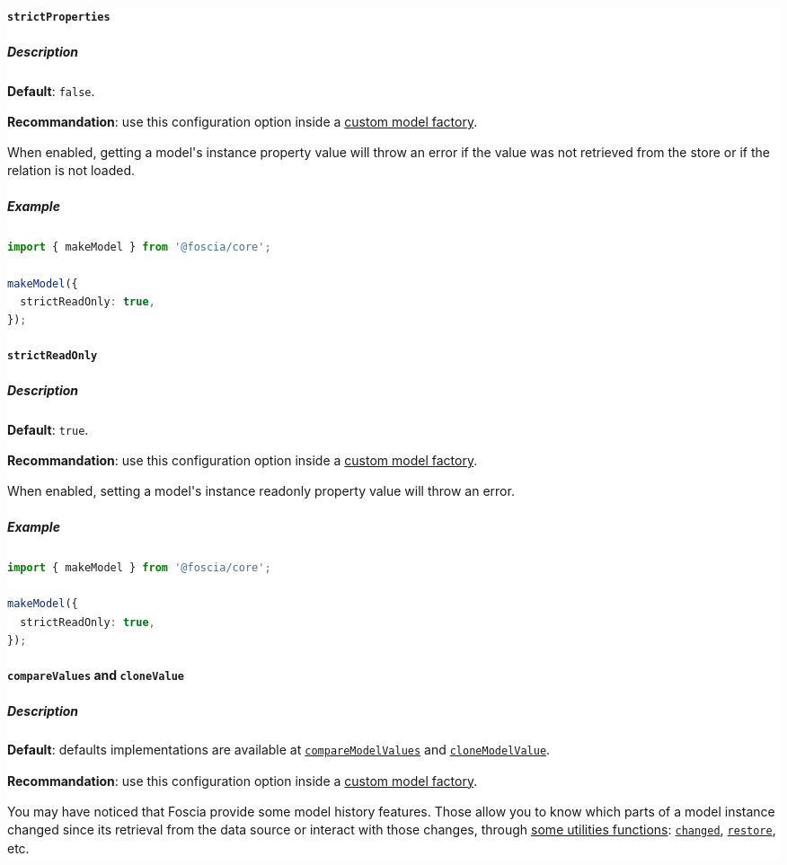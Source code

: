 #### `strictProperties`

##### Description

**Default**: `false`.

**Recommandation**: use this configuration option inside a
[custom model factory](/docs/digging-deeper/models/models-composition#factory).

When enabled, getting a model's instance property value will throw an error if
the value was not retrieved from the store or if the relation is not loaded.

##### Example

```typescript title="post.ts"
import { makeModel } from '@foscia/core';

makeModel({
  strictReadOnly: true,
});
```

#### `strictReadOnly`

##### Description

**Default**: `true`.

**Recommandation**: use this configuration option inside a
[custom model factory](/docs/digging-deeper/models/models-composition#factory).

When enabled, setting a model's instance readonly property value will throw
an error.

##### Example

```typescript title="post.ts"
import { makeModel } from '@foscia/core';

makeModel({
  strictReadOnly: true,
});
```

#### `compareValues` and `cloneValue`

##### Description

**Default**: defaults implementations are available at
[`compareModelValues`](/docs/api/@foscia/core/functions/compareModelValues) and
[`cloneModelValue`](/docs/api/@foscia/core/functions/cloneModelValue).

**Recommandation**: use this configuration option inside a
[custom model factory](/docs/digging-deeper/models/models-composition#factory).

You may have noticed that Foscia provide some model history features. Those
allow you to know which parts of a model instance changed since its retrieval
from the data source or interact with those changes, through
[some utilities functions](/docs/api/@foscia/core/#utilities):
[`changed`](/docs/api/@foscia/core/functions/changed),
[`restore`](/docs/api/@foscia/core/functions/restore), etc.
